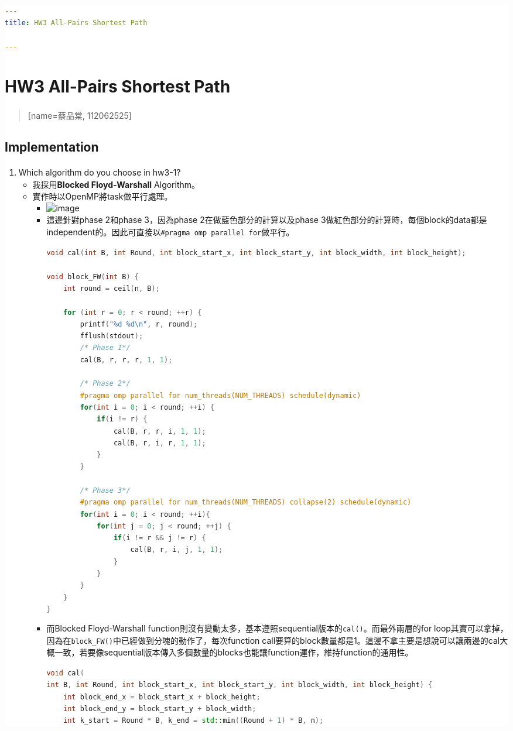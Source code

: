 ```yaml
---
title: HW3 All-Pairs Shortest Path

---
```


# HW3 All-Pairs Shortest Path
> [name=蔡品棠, 112062525]
## Implementation
1. Which algorithm do you choose in hw3-1?
    * 我採用**Blocked Floyd-Warshall** Algorithm。
    * 實作時以OpenMP將task做平行處理。
        * ![image](https://hackmd.io/_uploads/BJrGadNSJx.png)
        * 這邊針對phase 2和phase 3，因為phase 2在做藍色部分的計算以及phase 3做紅色部分的計算時，每個block的data都是independent的。因此可直接以`#pragma omp parallel for`做平行。
            ```cpp
            void cal(int B, int Round, int block_start_x, int block_start_y, int block_width, int block_height);

            void block_FW(int B) {
                int round = ceil(n, B);

                for (int r = 0; r < round; ++r) {
                    printf("%d %d\n", r, round);
                    fflush(stdout);
                    /* Phase 1*/
                    cal(B, r, r, r, 1, 1);

                    /* Phase 2*/
                    #pragma omp parallel for num_threads(NUM_THREADS) schedule(dynamic)
                    for(int i = 0; i < round; ++i) {
                        if(i != r) {
                            cal(B, r, r, i, 1, 1);
                            cal(B, r, i, r, 1, 1);
                        }
                    }

                    /* Phase 3*/
                    #pragma omp parallel for num_threads(NUM_THREADS) collapse(2) schedule(dynamic)
                    for(int i = 0; i < round; ++i){
                        for(int j = 0; j < round; ++j) {
                            if(i != r && j != r) {
                                cal(B, r, i, j, 1, 1);
                            }
                        }
                    }
                }
            }
            ```
        * 而Blocked Floyd-Warshall function則沒有變動太多，基本遵照sequential版本的`cal()`。而最外兩層的for loop其實可以拿掉，因為在`block_FW()`中已經做到分塊的動作了，每次function call要算的block數量都是1。這邊不拿主要是想說可以讓兩邊的cal大概一致，若要像sequential版本傳入多個數量的blocks也能讓function運作，維持function的通用性。
            ```cpp
            void cal(
            int B, int Round, int block_start_x, int block_start_y, int block_width, int block_height) {
                int block_end_x = block_start_x + block_height;
                int block_end_y = block_start_y + block_width;
                int k_start = Round * B, k_end = std::min((Round + 1) * B, n);
